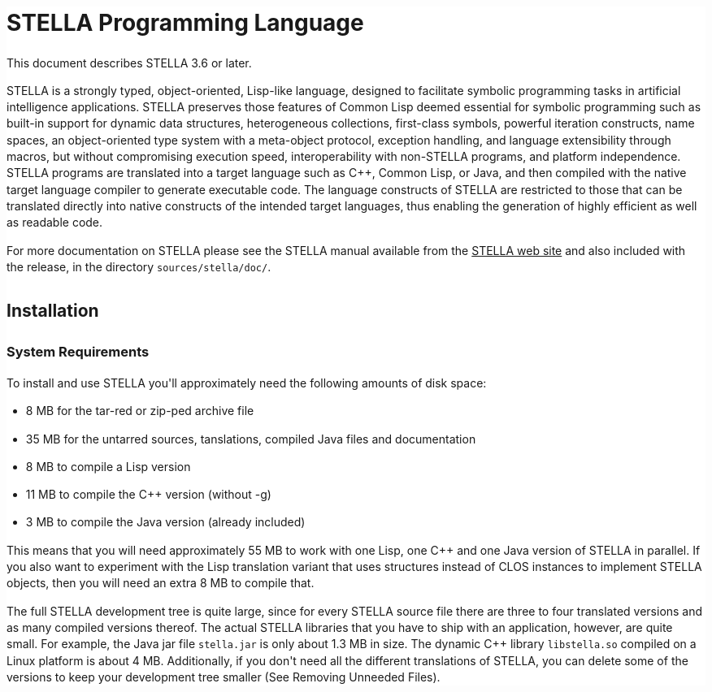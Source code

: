 # STELLA Programming Language

This document describes STELLA 3.6 or later.

STELLA is a strongly typed, object-oriented, Lisp-like language,
designed to facilitate symbolic programming tasks in artificial
intelligence applications. STELLA preserves those features of Common
Lisp deemed essential for symbolic programming such as built-in
support for dynamic data structures, heterogeneous collections,
first-class symbols, powerful iteration constructs, name spaces, an
object-oriented type system with a meta-object protocol, exception
handling, and language extensibility through macros, but without
compromising execution speed, interoperability with non-STELLA
programs, and platform independence. STELLA programs are translated
into a target language such as C++, Common Lisp, or Java, and then
compiled with the native target language compiler to generate
executable code. The language constructs of STELLA are restricted to
those that can be translated directly into native constructs of the
intended target languages, thus enabling the generation of highly
efficient as well as readable code.

For more documentation on STELLA please see the STELLA manual
available from the [STELLA web site](http://www.isi.edu/isd/LOOM/Stella/)
and also included with the release, in the directory `sources/stella/doc/`.


## Installation

### System Requirements

To install and use STELLA you'll approximately need the following
amounts of disk space:

   * 8 MB for the tar-red or zip-ped archive file

   * 35 MB for the untarred sources, tanslations, compiled Java files
     and documentation

   * 8 MB to compile a Lisp version

   * 11 MB to compile the C++ version (without -g)

   * 3 MB to compile the Java version (already included)

This means that you will need approximately 55 MB to work with one
Lisp, one C++ and one Java version of STELLA in parallel.  If you also
want to experiment with the Lisp translation variant that uses
structures instead of CLOS instances to implement STELLA objects, then
you will need an extra 8 MB to compile that.

The full STELLA development tree is quite large, since for every
STELLA source file there are three to four translated versions and as
many compiled versions thereof.  The actual STELLA libraries that you
have to ship with an application, however, are quite small.  For
example, the Java jar file `stella.jar` is only about 1.3 MB in size.
The dynamic C++ library `libstella.so` compiled on a Linux platform is
about 4 MB.  Additionally, if you don't need all the different
translations of STELLA, you can delete some of the versions to keep your
development tree smaller (See Removing Unneeded Files).
